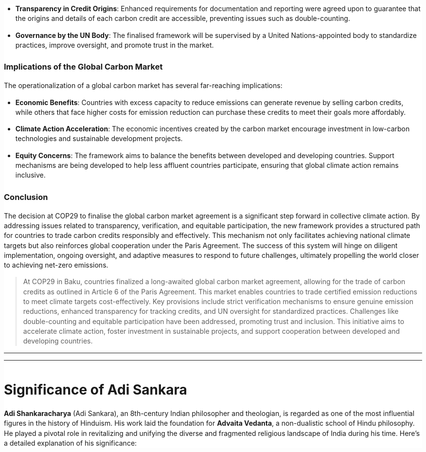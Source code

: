 - **Transparency in Credit Origins**: Enhanced requirements for documentation and reporting were agreed upon to guarantee that the origins and details of each carbon credit are accessible, preventing issues such as double-counting.

- **Governance by the UN Body**: The finalised framework will be supervised by a United Nations-appointed body to standardize practices, improve oversight, and promote trust in the market.



### Implications of the Global Carbon Market



The operationalization of a global carbon market has several far-reaching implications:



- **Economic Benefits**: Countries with excess capacity to reduce emissions can generate revenue by selling carbon credits, while others that face higher costs for emission reduction can purchase these credits to meet their goals more affordably.

- **Climate Action Acceleration**: The economic incentives created by the carbon market encourage investment in low-carbon technologies and sustainable development projects.

- **Equity Concerns**: The framework aims to balance the benefits between developed and developing countries. Support mechanisms are being developed to help less affluent countries participate, ensuring that global climate action remains inclusive.



### Conclusion



The decision at COP29 to finalise the global carbon market agreement is a significant step forward in collective climate action. By addressing issues related to transparency, verification, and equitable participation, the new framework provides a structured path for countries to trade carbon credits responsibly and effectively. This mechanism not only facilitates achieving national climate targets but also reinforces global cooperation under the Paris Agreement. The success of this system will hinge on diligent implementation, ongoing oversight, and adaptive measures to respond to future challenges, ultimately propelling the world closer to achieving net-zero emissions.

> At COP29 in Baku, countries finalized a long-awaited global carbon market agreement, allowing for the trade of carbon credits as outlined in Article 6 of the Paris Agreement. This market enables countries to trade certified emission reductions to meet climate targets cost-effectively. Key provisions include strict verification mechanisms to ensure genuine emission reductions, enhanced transparency for tracking credits, and UN oversight for standardized practices. Challenges like double-counting and equitable participation have been addressed, promoting trust and inclusion. This initiative aims to accelerate climate action, foster investment in sustainable projects, and support cooperation between developed and developing countries.

---
---
# Significance of Adi Sankara

**Adi Shankaracharya** (Adi Sankara), an 8th-century Indian philosopher and theologian, is regarded as one of the most influential figures in the history of Hinduism. His work laid the foundation for **Advaita Vedanta**, a non-dualistic school of Hindu philosophy. He played a pivotal role in revitalizing and unifying the diverse and fragmented religious landscape of India during his time. Here’s a detailed explanation of his significance:
